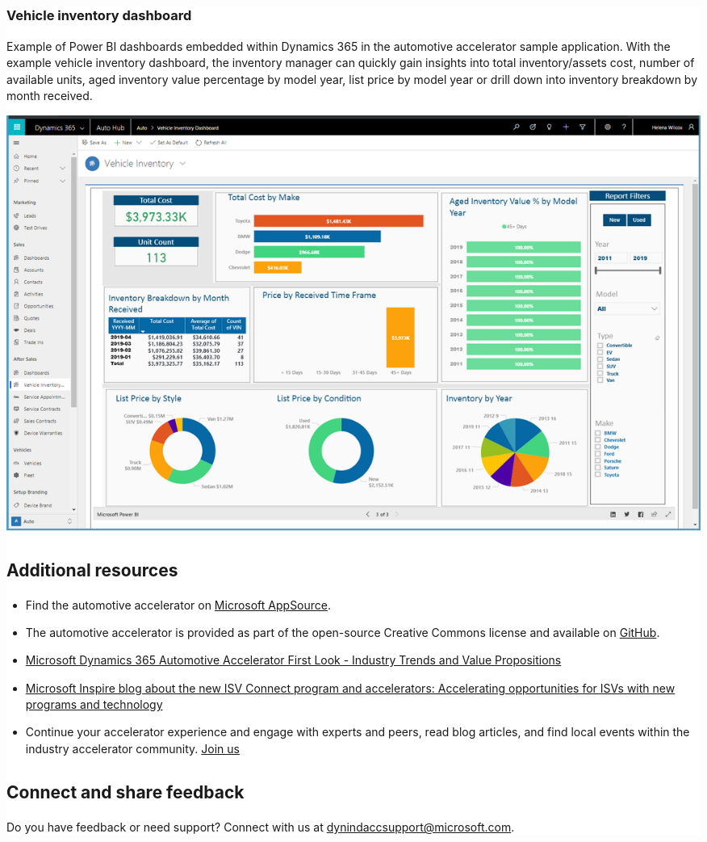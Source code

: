 ### Vehicle inventory dashboard

Example of Power BI dashboards embedded within Dynamics 365 in the automotive accelerator sample application. With the example vehicle inventory dashboard, the inventory manager can quickly gain insights into total inventory/assets cost, number of available units, aged inventory value percentage  by model year, list price by model year or drill down into inventory breakdown by month received.

![Vehicle inventory dashboard](media/auto-vehicleInventory.png)


## Additional resources

- Find the automotive accelerator on [Microsoft AppSource](https://appsource.microsoft.com/product/dynamics-365/msauto.msftautomotivecommondatamodel?tab=Overview).

- The automotive accelerator is provided as part of the open-source Creative Commons license and available on [GitHub](https://github.com/microsoft/industry-accelerator-automotive).

- [Microsoft Dynamics 365 Automotive Accelerator First Look - Industry Trends and Value Propositions](https://gallery.azure.com/artifact/20151001/msauto.msftautomotivecommondatamodel.1.0.3/Artifacts/Documents/e47f4079-b69f-4401-babf-d7ad5087e5cc.pdf)

- [Microsoft Inspire blog about the new ISV Connect program and accelerators: Accelerating opportunities for ISVs with new programs and technology](https://cloudblogs.microsoft.com/dynamics365/bdm/2019/07/11/accelerating-opportunities-for-isvs-with-new-programs-and-technology/)

- Continue your accelerator experience and engage with experts and peers, read blog articles, and find local events within the industry accelerator community. [Join us](https://community.dynamics.com/365/industry-accelerators)

## Connect and share feedback

Do you have feedback or need support? Connect with us at [dynindaccsupport@microsoft.com](mailto:dynindaccsupport@microsoft.com).
